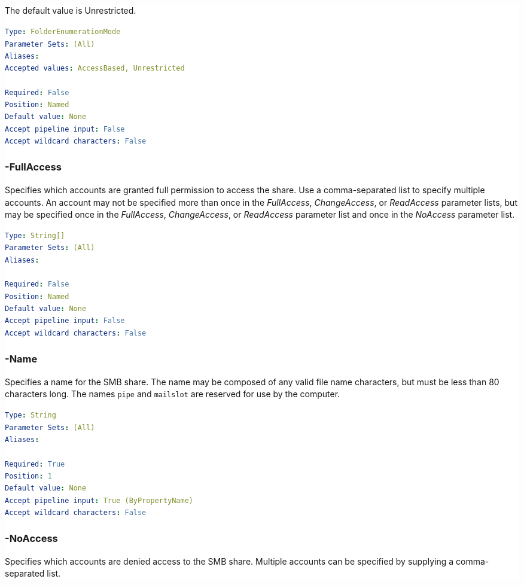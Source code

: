 The default value is Unrestricted.

```yaml
Type: FolderEnumerationMode
Parameter Sets: (All)
Aliases: 
Accepted values: AccessBased, Unrestricted

Required: False
Position: Named
Default value: None
Accept pipeline input: False
Accept wildcard characters: False
```

### -FullAccess
Specifies which accounts are granted full permission to access the share.
Use a comma-separated list to specify multiple accounts.
An account may not be specified more than once in the *FullAccess*, *ChangeAccess*, or *ReadAccess* parameter lists, but may be specified once in the *FullAccess*, *ChangeAccess*, or *ReadAccess* parameter list and once in the *NoAccess* parameter list.

```yaml
Type: String[]
Parameter Sets: (All)
Aliases: 

Required: False
Position: Named
Default value: None
Accept pipeline input: False
Accept wildcard characters: False
```

### -Name
Specifies a name for the SMB share.
The name may be composed of any valid file name characters, but must be less than 80 characters long.
The names `pipe` and `mailslot` are reserved for use by the computer.

```yaml
Type: String
Parameter Sets: (All)
Aliases: 

Required: True
Position: 1
Default value: None
Accept pipeline input: True (ByPropertyName)
Accept wildcard characters: False
```

### -NoAccess
Specifies which accounts are denied access to the SMB share.
Multiple accounts can be specified by supplying a comma-separated list.
